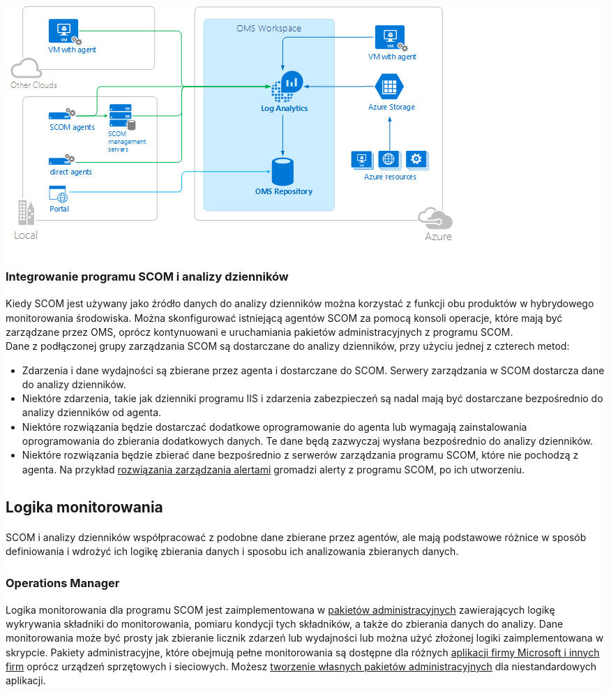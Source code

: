 ![Architektura analizy dzienników](media/operations-management-suite-monitoring-product-comparison/log-analytics-architecture.png)

### <a name="integrating-scom-and-log-analytics"></a>Integrowanie programu SCOM i analizy dzienników
Kiedy SCOM jest używany jako źródło danych do analizy dzienników można korzystać z funkcji obu produktów w hybrydowego monitorowania środowiska.  Można skonfigurować istniejącą agentów SCOM za pomocą konsoli operacje, które mają być zarządzane przez OMS, oprócz kontynuowani e uruchamiania pakietów administracyjnych z programu SCOM.  
Dane z podłączonej grupy zarządzania SCOM są dostarczane do analizy dzienników, przy użyciu jednej z czterech metod:

* Zdarzenia i dane wydajności są zbierane przez agenta i dostarczane do SCOM.  Serwery zarządzania w SCOM dostarcza dane do analizy dzienników.
* Niektóre zdarzenia, takie jak dzienniki programu IIS i zdarzenia zabezpieczeń są nadal mają być dostarczane bezpośrednio do analizy dzienników od agenta.
* Niektóre rozwiązania będzie dostarczać dodatkowe oprogramowanie do agenta lub wymagają zainstalowania oprogramowania do zbierania dodatkowych danych.  Te dane będą zazwyczaj wysłana bezpośrednio do analizy dzienników.
* Niektóre rozwiązania będzie zbierać dane bezpośrednio z serwerów zarządzania programu SCOM, które nie pochodzą z agenta.  Na przykład [rozwiązania zarządzania alertami](https://technet.microsoft.com/library/mt484092.aspx) gromadzi alerty z programu SCOM, po ich utworzeniu.

## <a name="monitoring-logic"></a>Logika monitorowania
SCOM i analizy dzienników współpracować z podobne dane zbierane przez agentów, ale mają podstawowe różnice w sposób definiowania i wdrożyć ich logikę zbierania danych i sposobu ich analizowania zbieranych danych.

### <a name="operations-manager"></a>Operations Manager
Logika monitorowania dla programu SCOM jest zaimplementowana w [pakietów administracyjnych](https://technet.microsoft.com/library/hh457558.aspx) zawierających logikę wykrywania składniki do monitorowania, pomiaru kondycji tych składników, a także do zbierania danych do analizy.  Dane monitorowania może być prosty jak zbieranie licznik zdarzeń lub wydajności lub można użyć złożonej logiki zaimplementowana w skrypcie.  Pakiety administracyjne, które obejmują pełne monitorowania są dostępne dla różnych [aplikacji firmy Microsoft i innych firm](http://go.microsoft.com/fwlink/?LinkId=82105) oprócz urządzeń sprzętowych i sieciowych.  Możesz [tworzenie własnych pakietów administracyjnych](http://aka.ms/mpauthor) dla niestandardowych aplikacji.
